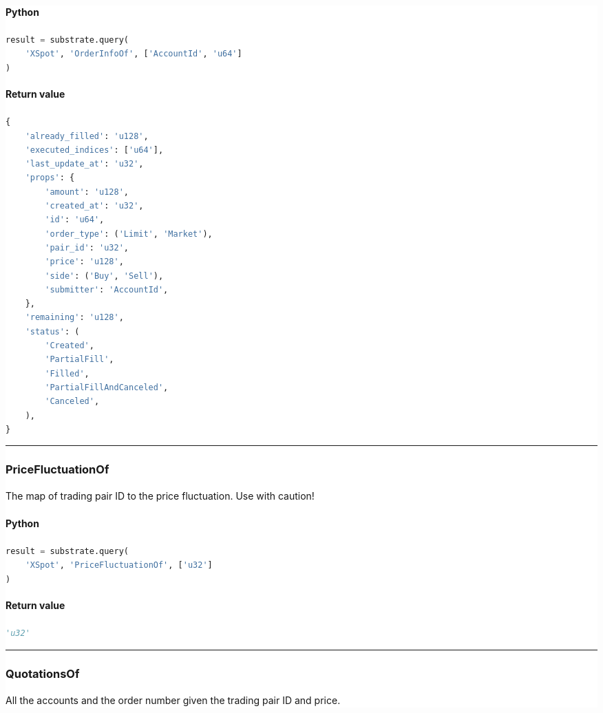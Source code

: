#### Python
```python
result = substrate.query(
    'XSpot', 'OrderInfoOf', ['AccountId', 'u64']
)
```

#### Return value
```python
{
    'already_filled': 'u128',
    'executed_indices': ['u64'],
    'last_update_at': 'u32',
    'props': {
        'amount': 'u128',
        'created_at': 'u32',
        'id': 'u64',
        'order_type': ('Limit', 'Market'),
        'pair_id': 'u32',
        'price': 'u128',
        'side': ('Buy', 'Sell'),
        'submitter': 'AccountId',
    },
    'remaining': 'u128',
    'status': (
        'Created',
        'PartialFill',
        'Filled',
        'PartialFillAndCanceled',
        'Canceled',
    ),
}
```
---------
### PriceFluctuationOf
 The map of trading pair ID to the price fluctuation. Use with caution!

#### Python
```python
result = substrate.query(
    'XSpot', 'PriceFluctuationOf', ['u32']
)
```

#### Return value
```python
'u32'
```
---------
### QuotationsOf
 All the accounts and the order number given the trading pair ID and price.
